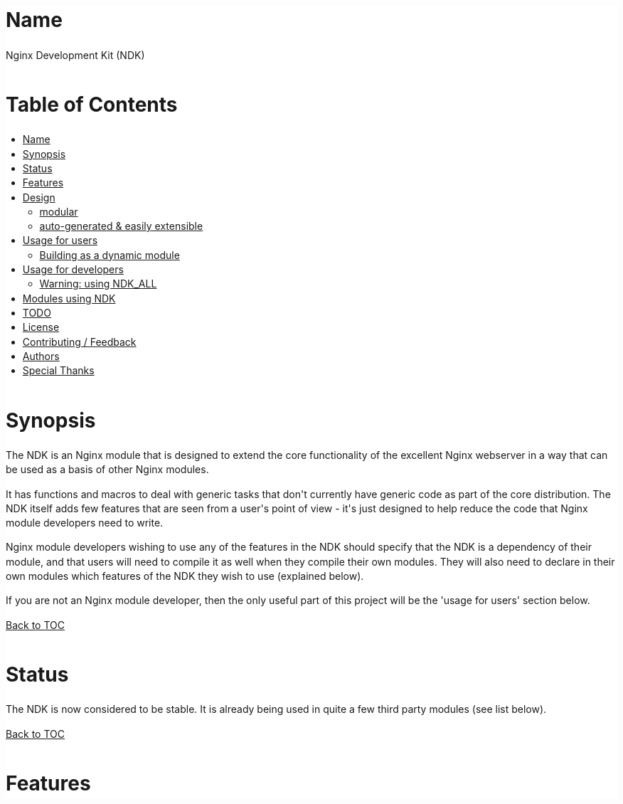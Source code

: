 Name
====

Nginx Development Kit (NDK)

Table of Contents
=================

* [Name](#name)
* [Synopsis](#synopsis)
* [Status](#status)
* [Features](#features)
* [Design](#design)
    * [modular](#modular)
    * [auto-generated & easily extensible](#auto-generated--easily-extensible)
* [Usage for users](#usage-for-users)
    * [Building as a dynamic module](#building-as-a-dynamic-module)
* [Usage for developers](#usage-for-developers)
    * [Warning: using NDK_ALL](#warning-using-ndk_all)
* [Modules using NDK](#modules-using-ndk)
* [TODO](#todo)
* [License](#license)
* [Contributing / Feedback](#contributing--feedback)
* [Authors](#authors)
* [Special Thanks](#special-thanks)

Synopsis
========

The NDK is an Nginx module that is designed to extend the core functionality of the
excellent Nginx webserver in a way that can be used as a basis of other Nginx modules.

It has functions and macros to deal with generic tasks that don't currently have
generic code as part of the core distribution.  The NDK itself adds few features
that are seen from a user's point of view - it's just designed to help reduce the
code that Nginx module developers need to write.

Nginx module developers wishing to use any of the features in the NDK should specify
that the NDK is a dependency of their module, and that users will need to compile
it as well when they compile their own modules.  They will also need to declare in
their own modules which features of the NDK they wish to use (explained below).

If you are not an Nginx module developer, then the only useful part of this project
will be the 'usage for users' section below.

[Back to TOC](#table-of-contents)

Status
======

The NDK is now considered to be stable. It is already being used in quite a few third
party modules (see list below).

[Back to TOC](#table-of-contents)

Features
========
